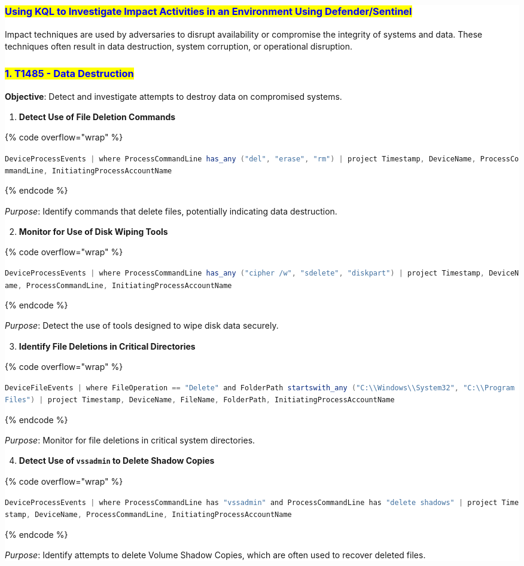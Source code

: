 ### <mark style="color:blue;">Using KQL to Investigate Impact Activities in an Environment Using Defender/Sentinel</mark>

Impact techniques are used by adversaries to disrupt availability or compromise the integrity of systems and data. These techniques often result in data destruction, system corruption, or operational disruption.

### <mark style="color:blue;">**1. T1485 - Data Destruction**</mark>

**Objective**: Detect and investigate attempts to destroy data on compromised systems.&#x20;

1. **Detect Use of File Deletion Commands**

{% code overflow="wrap" %}
```cs
DeviceProcessEvents | where ProcessCommandLine has_any ("del", "erase", "rm") | project Timestamp, DeviceName, ProcessCommandLine, InitiatingProcessAccountName
```
{% endcode %}

_Purpose_: Identify commands that delete files, potentially indicating data destruction.

2. **Monitor for Use of Disk Wiping Tools**

{% code overflow="wrap" %}
```cs
DeviceProcessEvents | where ProcessCommandLine has_any ("cipher /w", "sdelete", "diskpart") | project Timestamp, DeviceName, ProcessCommandLine, InitiatingProcessAccountName
```
{% endcode %}

_Purpose_: Detect the use of tools designed to wipe disk data securely.

3. **Identify File Deletions in Critical Directories**

{% code overflow="wrap" %}
```cs
DeviceFileEvents | where FileOperation == "Delete" and FolderPath startswith_any ("C:\\Windows\\System32", "C:\\Program Files") | project Timestamp, DeviceName, FileName, FolderPath, InitiatingProcessAccountName
```
{% endcode %}

_Purpose_: Monitor for file deletions in critical system directories.

4. **Detect Use of `vssadmin` to Delete Shadow Copies**

{% code overflow="wrap" %}
```cs
DeviceProcessEvents | where ProcessCommandLine has "vssadmin" and ProcessCommandLine has "delete shadows" | project Timestamp, DeviceName, ProcessCommandLine, InitiatingProcessAccountName
```
{% endcode %}

_Purpose_: Identify attempts to delete Volume Shadow Copies, which are often used to recover deleted files.
